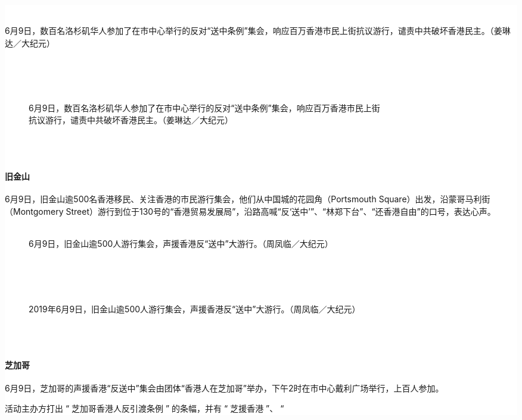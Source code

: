  <br/><figcaption class="wp-caption-text">
  6月9日，数百名洛杉矶华人参加了在市中心举行的反对“送中条例”集会，响应百万香港市民上街抗议游行，谴责中共破坏香港民主。（姜琳达／大纪元）
 </figcaption><br/>
</figure><br/>
<figure class="wp-caption aligncenter" id="attachment_11313173" style="width: 600px">
 <a href="http://i.epochtimes.com/assets/uploads/2019/06/4-1-2-600x450-1.jpg">
  <img alt="" class="wp-image-11313173 size-large" src="http://i.epochtimes.com/assets/uploads/2019/06/4-1-2-600x450-1-600x450.jpg"/>
 </a>
 <br/><figcaption class="wp-caption-text">
  6月9日，数百名洛杉矶华人参加了在市中心举行的反对“送中条例”集会，响应百万香港市民上街抗议游行，谴责中共破坏香港民主。（姜琳达／大纪元）
 </figcaption><br/>
</figure><br/>
<h4>
 旧金山
</h4>
<p>
 6月9日，旧金山逾500名香港移民、关注香港的市民游行集会，他们从中国城的花园角（Portsmouth Square）出发，沿蒙哥马利街（Montgomery Street）游行到位于130号的“香港贸易发展局”，沿路高喊“反‘送中’”、“林郑下台”、“还香港自由”的口号，表达心声。
</p>
<figure class="wp-caption aligncenter" id="attachment_11313216" style="width: 600px">
 <a href="http://i.epochtimes.com/assets/uploads/2019/06/IMG_9952_RevM_LihuiZhou_2019_06_09_AntiExtraditionSF-600x400-2.jpg">
  <img alt="" class="wp-image-11313216 size-large" src="http://i.epochtimes.com/assets/uploads/2019/06/IMG_9952_RevM_LihuiZhou_2019_06_09_AntiExtraditionSF-600x400-2-600x400.jpg"/>
 </a>
 <br/><figcaption class="wp-caption-text">
  6月9日，旧金山逾500人游行集会，声援香港反“送中”大游行。（周凤临／大纪元）
 </figcaption><br/>
</figure><br/>
<figure class="wp-caption aligncenter" id="attachment_11311907" style="width: 600px">
 <a href="http://i.epochtimes.com/assets/uploads/2019/06/IMG_0094_RevM_LihuiZhou_2019_06_09_AntiExtraditionSF.jpg">
  <img alt="" class="wp-image-11311907 size-large" src="http://i.epochtimes.com/assets/uploads/2019/06/IMG_0094_RevM_LihuiZhou_2019_06_09_AntiExtraditionSF-600x283.jpg"/>
 </a>
 <br/><figcaption class="wp-caption-text">
  2019年6月9日，旧金山逾500人游行集会，声援香港反“送中”大游行。（周凤临／大纪元）
 </figcaption><br/>
</figure><br/>
<h4>
 芝加哥
</h4>
<p>
 6月9日，芝加哥的声援香港“反送中”集会由团体“香港人在芝加哥”举办，下午2时在市中心戴利广场举行，上百人参加。
</p>
<p>
 活动主办方打出
 <span class="s1">
  “
 </span>
 芝加哥香港人反引渡条例
 <span class="s1">
  ”
 </span>
 的条幅，并有
 <span class="s1">
  “
 </span>
 芝援香港
 <span class="s1">
  ”、
 </span>
 <span class="s1">
  “